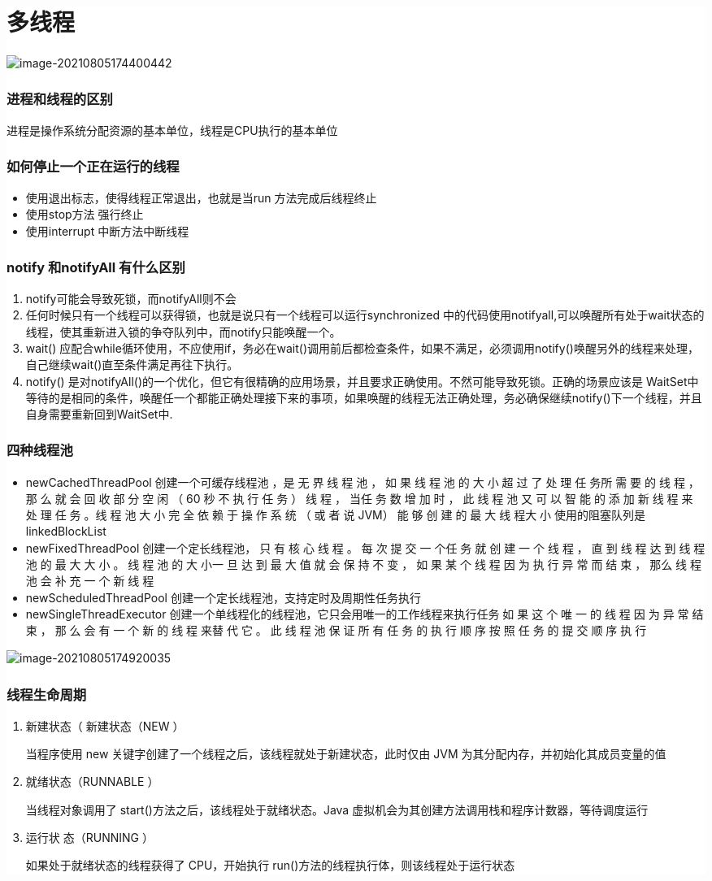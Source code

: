 # 多线程

![image-20210805174400442](https://gitee.com/Sean0516/image/raw/master/img/image-20210805174400442.png)

### 进程和线程的区别

进程是操作系统分配资源的基本单位，线程是CPU执行的基本单位



### 如何停止一个正在运行的线程

- 使用退出标志，使得线程正常退出，也就是当run 方法完成后线程终止
- 使用stop方法 强行终止
- 使用interrupt 中断方法中断线程

### notify 和notifyAll 有什么区别

1. notify可能会导致死锁，而notifyAll则不会 
2. 任何时候只有一个线程可以获得锁，也就是说只有一个线程可以运行synchronized 中的代码使用notifyall,可以唤醒所有处于wait状态的线程，使其重新进入锁的争夺队列中，而notify只能唤醒一个。
3. wait() 应配合while循环使用，不应使用if，务必在wait()调用前后都检查条件，如果不满足，必须调用notify()唤醒另外的线程来处理，自己继续wait()直至条件满足再往下执行。
4. notify() 是对notifyAll()的一个优化，但它有很精确的应用场景，并且要求正确使用。不然可能导致死锁。正确的场景应该是 WaitSet中等待的是相同的条件，唤醒任一个都能正确处理接下来的事项，如果唤醒的线程无法正确处理，务必确保继续notify()下一个线程，并且自身需要重新回到WaitSet中.

### 四种线程池

- newCachedThreadPool   创建一个可缓存线程池 ，是 无 界 线 程 池 ， 如 果 线 程 池 的 大 小 超 过 了 处 理 任 务所 需 要 的 线 程 ， 那 么 就 会 回 收 部 分 空 闲 （ 60 秒 不 执 行 任 务 ） 线 程 ， 当任 务 数 增 加 时 ， 此 线 程 池 又 可 以 智 能 的 添 加 新 线 程 来 处 理 任 务 。线 程 池 大 小 完 全 依 赖 于 操 作 系 统 （ 或 者 说 JVM） 能 够 创 建 的 最 大 线 程大 小  使用的阻塞队列是 linkedBlockList 
- newFixedThreadPool  创建一个定长线程池， 只 有 核 心 线 程 。 每 次 提 交 一 个任 务 就 创 建 一 个 线 程 ， 直 到 线 程 达 到 线 程 池 的 最 大 大 小 。 线 程 池 的 大 小一 旦 达 到 最 大 值 就 会 保 持 不 变 ， 如 果 某 个 线 程 因 为 执 行 异 常 而 结 束 ， 那么 线 程 池 会 补 充 一 个 新 线 程 
- newScheduledThreadPool  创建一个定长线程池，支持定时及周期性任务执行
- newSingleThreadExecutor  创建一个单线程化的线程池，它只会用唯一的工作线程来执行任务  如 果 这 个 唯 一 的 线 程 因 为 异 常 结 束 ， 那 么 会 有 一 个 新 的 线 程 来替 代 它 。 此 线 程 池 保 证 所 有 任 务 的 执 行 顺 序 按 照 任 务 的 提 交 顺 序 执 行

![image-20210805174920035](https://gitee.com/Sean0516/image/raw/master/img/image-20210805174920035.png)

### 线程生命周期 

1. 新建状态（ 新建状态（NEW ）

   当程序使用 new 关键字创建了一个线程之后，该线程就处于新建状态，此时仅由 JVM 为其分配内存，并初始化其成员变量的值

2. 就绪状态（RUNNABLE ）

   当线程对象调用了 start()方法之后，该线程处于就绪状态。Java 虚拟机会为其创建方法调用栈和程序计数器，等待调度运行

3. 运行状 态（RUNNING ）

   如果处于就绪状态的线程获得了 CPU，开始执行 run()方法的线程执行体，则该线程处于运行状态
